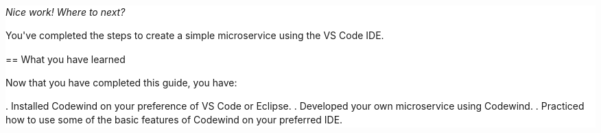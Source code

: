 *Nice work! Where to next?*

You've completed the steps to create a simple microservice using the VS Code IDE. 

== What you have learned 

Now that you have completed this guide, you have:

. Installed Codewind on your preference of VS Code or Eclipse.
. Developed your own microservice using Codewind.
. Practiced how to use some of the basic features of Codewind on your preferred IDE.
